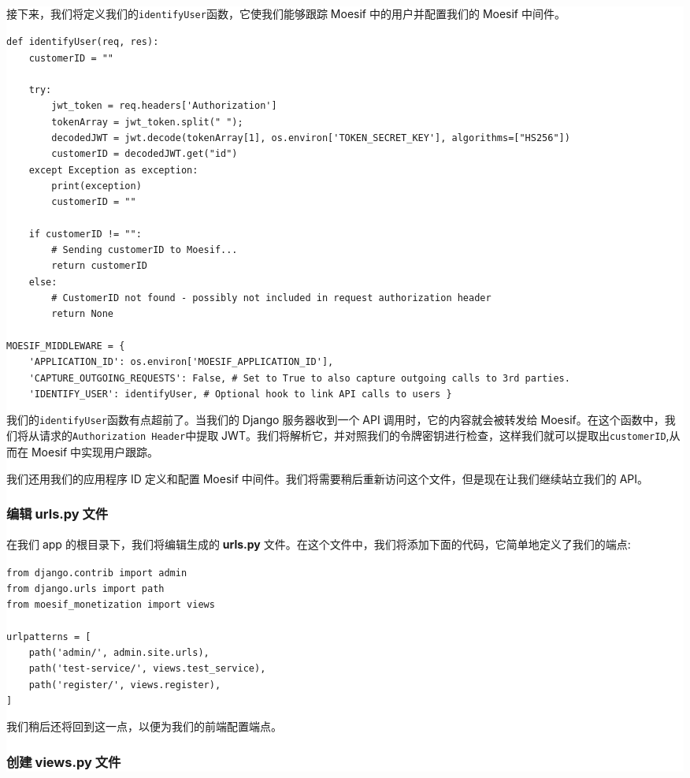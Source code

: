 接下来，我们将定义我们的`identifyUser`函数，它使我们能够跟踪 Moesif 中的用户并配置我们的 Moesif 中间件。

```
def identifyUser(req, res):
    customerID = ""

    try:
        jwt_token = req.headers['Authorization']
        tokenArray = jwt_token.split(" ");
        decodedJWT = jwt.decode(tokenArray[1], os.environ['TOKEN_SECRET_KEY'], algorithms=["HS256"])
        customerID = decodedJWT.get("id")
    except Exception as exception:
        print(exception)
        customerID = ""

    if customerID != "":
        # Sending customerID to Moesif...
        return customerID
    else:
        # CustomerID not found - possibly not included in request authorization header
        return None

MOESIF_MIDDLEWARE = {
    'APPLICATION_ID': os.environ['MOESIF_APPLICATION_ID'],
    'CAPTURE_OUTGOING_REQUESTS': False, # Set to True to also capture outgoing calls to 3rd parties.
    'IDENTIFY_USER': identifyUser, # Optional hook to link API calls to users } 
```

我们的`identifyUser`函数有点超前了。当我们的 Django 服务器收到一个 API 调用时，它的内容就会被转发给 Moesif。在这个函数中，我们将从请求的`Authorization Header`中提取 JWT。我们将解析它，并对照我们的令牌密钥进行检查，这样我们就可以提取出`customerID`,从而在 Moesif 中实现用户跟踪。

我们还用我们的应用程序 ID 定义和配置 Moesif 中间件。我们将需要稍后重新访问这个文件，但是现在让我们继续站立我们的 API。

### 编辑 urls.py 文件

在我们 app 的根目录下，我们将编辑生成的 **urls.py** 文件。在这个文件中，我们将添加下面的代码，它简单地定义了我们的端点:

```
from django.contrib import admin
from django.urls import path
from moesif_monetization import views

urlpatterns = [
    path('admin/', admin.site.urls),
    path('test-service/', views.test_service),
    path('register/', views.register),
] 
```

我们稍后还将回到这一点，以便为我们的前端配置端点。

### 创建 views.py 文件
